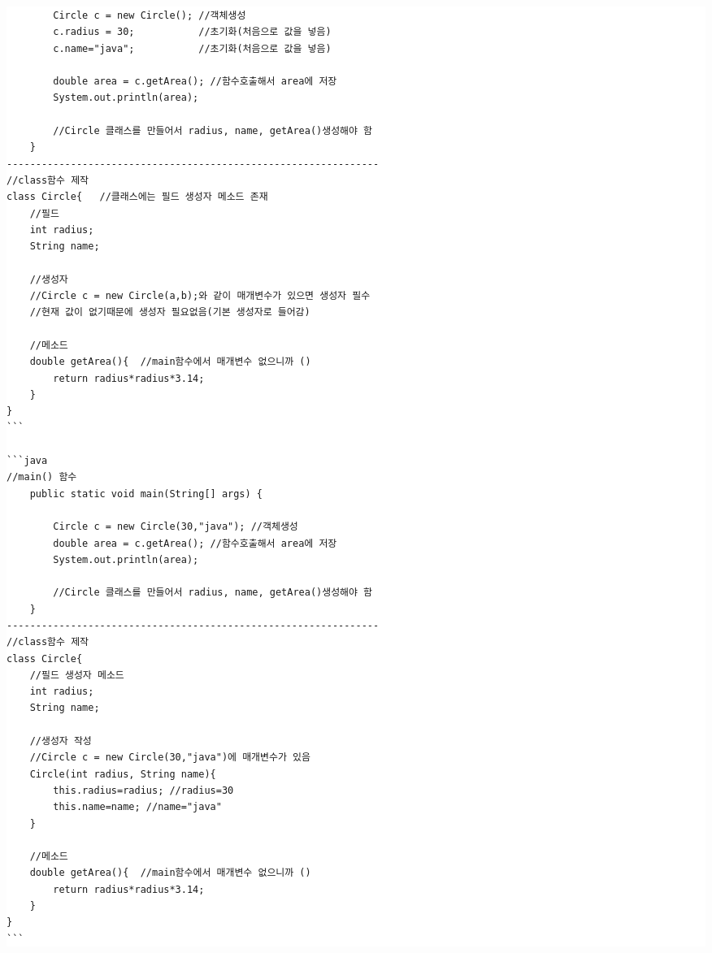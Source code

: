     		Circle c = new Circle(); //객체생성
    		c.radius = 30;           //초기화(처음으로 값을 넣음)
    		c.name="java";           //초기화(처음으로 값을 넣음)
    		
    		double area = c.getArea(); //함수호출해서 area에 저장
    		System.out.println(area);
    		
    		//Circle 클래스를 만들어서 radius, name, getArea()생성해야 함
    	}
    ----------------------------------------------------------------
    //class함수 제작
    class Circle{  	//클래스에는 필드 생성자 메소드 존재
    	//필드
    	int radius;
    	String name;
    	
    	//생성자
    	//Circle c = new Circle(a,b);와 같이 매개변수가 있으면 생성자 필수
    	//현재 값이 없기때문에 생성자 필요없음(기본 생성자로 들어감)
    	
    	//메소드
    	double getArea(){  //main함수에서 매개변수 없으니까 ()
    		return radius*radius*3.14;
    	}
    }
    ```
    
    ```java
    //main() 함수 
    	public static void main(String[] args) {
    		
    		Circle c = new Circle(30,"java"); //객체생성		
    		double area = c.getArea(); //함수호출해서 area에 저장
    		System.out.println(area);
    		
    		//Circle 클래스를 만들어서 radius, name, getArea()생성해야 함
    	}
    ----------------------------------------------------------------
    //class함수 제작
    class Circle{
    	//필드 생성자 메소드
    	int radius;
    	String name;
    	
    	//생성자 작성
    	//Circle c = new Circle(30,"java")에 매개변수가 있음
    	Circle(int radius, String name){
    		this.radius=radius; //radius=30
    		this.name=name; //name="java"
    	}
    	
    	//메소드
    	double getArea(){  //main함수에서 매개변수 없으니까 ()
    		return radius*radius*3.14;
    	}
    }
    ```
    